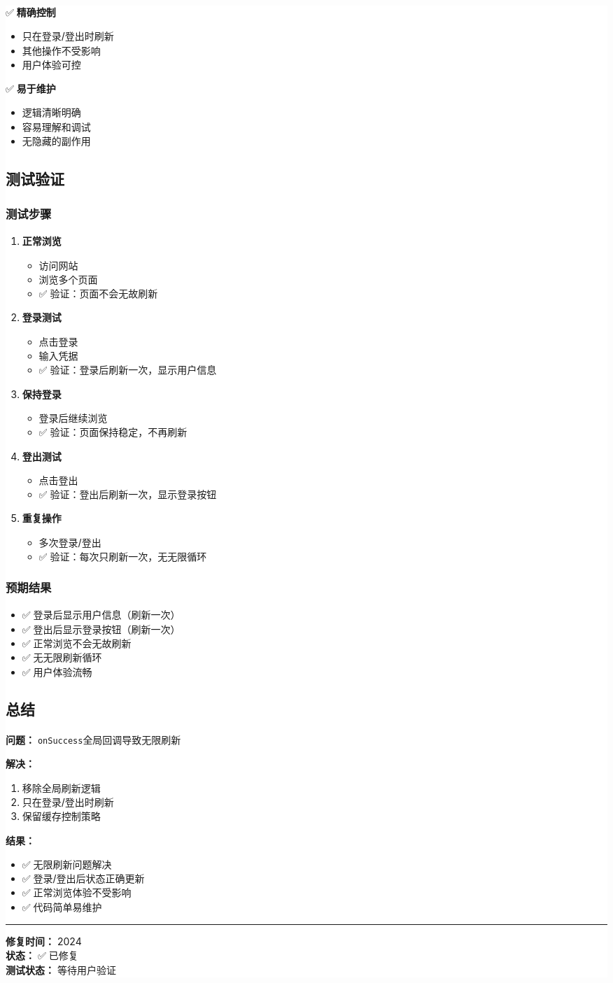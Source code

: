 ✅ **精确控制**
- 只在登录/登出时刷新
- 其他操作不受影响
- 用户体验可控

✅ **易于维护**
- 逻辑清晰明确
- 容易理解和调试
- 无隐藏的副作用

## 测试验证

### 测试步骤

1. **正常浏览**
   - 访问网站
   - 浏览多个页面
   - ✅ 验证：页面不会无故刷新

2. **登录测试**
   - 点击登录
   - 输入凭据
   - ✅ 验证：登录后刷新一次，显示用户信息

3. **保持登录**
   - 登录后继续浏览
   - ✅ 验证：页面保持稳定，不再刷新

4. **登出测试**
   - 点击登出
   - ✅ 验证：登出后刷新一次，显示登录按钮

5. **重复操作**
   - 多次登录/登出
   - ✅ 验证：每次只刷新一次，无无限循环

### 预期结果

- ✅ 登录后显示用户信息（刷新一次）
- ✅ 登出后显示登录按钮（刷新一次）
- ✅ 正常浏览不会无故刷新
- ✅ 无无限刷新循环
- ✅ 用户体验流畅

## 总结

**问题：** `onSuccess`全局回调导致无限刷新

**解决：** 
1. 移除全局刷新逻辑
2. 只在登录/登出时刷新
3. 保留缓存控制策略

**结果：**
- ✅ 无限刷新问题解决
- ✅ 登录/登出后状态正确更新
- ✅ 正常浏览体验不受影响
- ✅ 代码简单易维护

---

**修复时间：** 2024  
**状态：** ✅ 已修复  
**测试状态：** 等待用户验证

